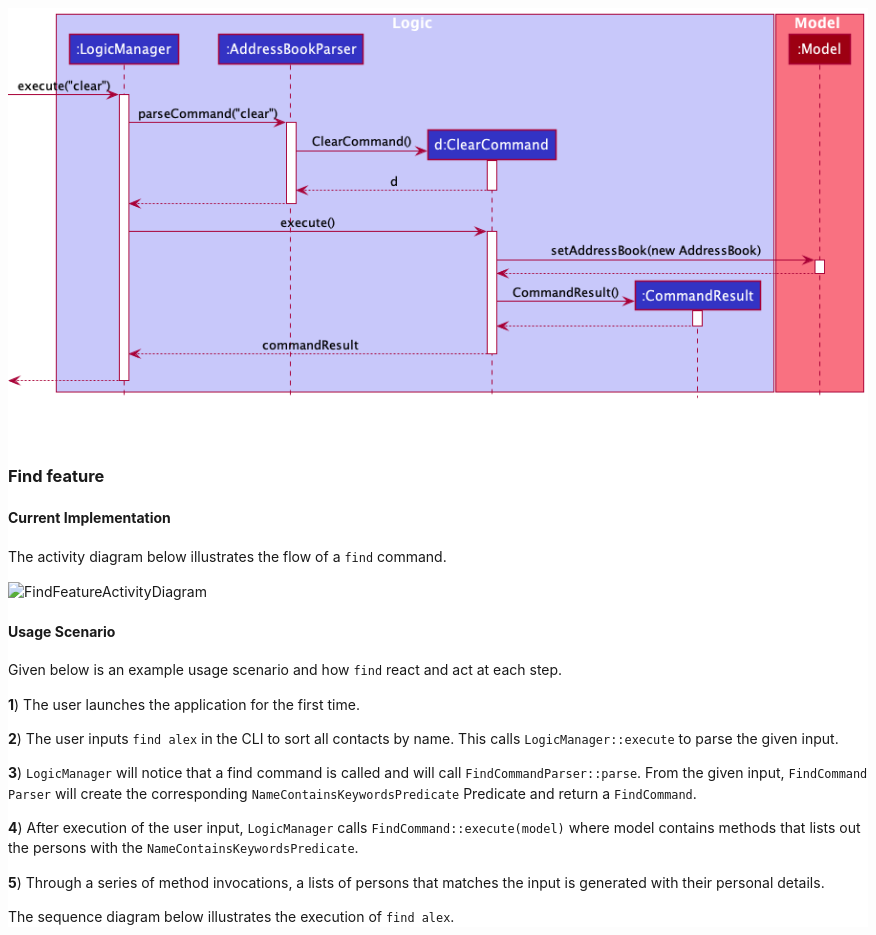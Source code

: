 ![ClearSequenceDiagram](images/ClearSequenceDiagram.png)

<br>

### Find feature

#### Current Implementation

The activity diagram below illustrates the flow of a `find` command.

![FindFeatureActivityDiagram](images/FindFeatureActivityDiagram.png)

#### Usage Scenario

Given below is an example usage scenario and how `find` react and act at each step.

**1**) The user launches the application for the first time.

**2**) The user inputs `find alex` in the CLI to sort all contacts by name. This calls `LogicManager::execute`
to parse the given input.

**3**) `LogicManager` will notice that a find command is called and will call `FindCommandParser::parse`. From the given input,
`FindCommandParser` will create the corresponding `NameContainsKeywordsPredicate` Predicate and return a `FindCommand`.

**4**) After execution of the user input, `LogicManager` calls `FindCommand::execute(model)` where model contains methods that lists
out the persons with the `NameContainsKeywordsPredicate`.

**5**) Through a series of method invocations, a lists of persons that matches the input is generated with their personal details.

The sequence diagram below illustrates the execution of `find alex`.
